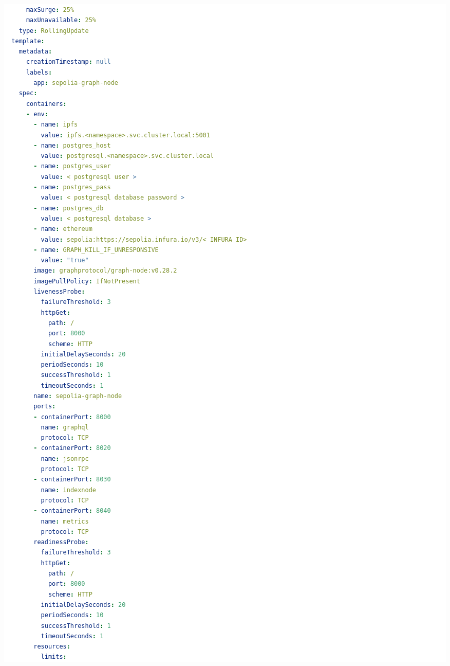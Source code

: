 ```yaml
      maxSurge: 25%
      maxUnavailable: 25%
    type: RollingUpdate
  template:
    metadata:
      creationTimestamp: null
      labels:
        app: sepolia-graph-node
    spec:
      containers:
      - env:
        - name: ipfs
          value: ipfs.<namespace>.svc.cluster.local:5001
        - name: postgres_host
          value: postgresql.<namespace>.svc.cluster.local
        - name: postgres_user
          value: < postgresql user >
        - name: postgres_pass
          value: < postgresql database password >
        - name: postgres_db
          value: < postgresql database >
        - name: ethereum
          value: sepolia:https://sepolia.infura.io/v3/< INFURA ID>
        - name: GRAPH_KILL_IF_UNRESPONSIVE
          value: "true"
        image: graphprotocol/graph-node:v0.28.2
        imagePullPolicy: IfNotPresent
        livenessProbe:
          failureThreshold: 3
          httpGet:
            path: /
            port: 8000
            scheme: HTTP
          initialDelaySeconds: 20
          periodSeconds: 10
          successThreshold: 1
          timeoutSeconds: 1
        name: sepolia-graph-node
        ports:
        - containerPort: 8000
          name: graphql
          protocol: TCP
        - containerPort: 8020
          name: jsonrpc
          protocol: TCP
        - containerPort: 8030
          name: indexnode
          protocol: TCP
        - containerPort: 8040
          name: metrics
          protocol: TCP
        readinessProbe:
          failureThreshold: 3
          httpGet:
            path: /
            port: 8000
            scheme: HTTP
          initialDelaySeconds: 20
          periodSeconds: 10
          successThreshold: 1
          timeoutSeconds: 1
        resources:
          limits:
```